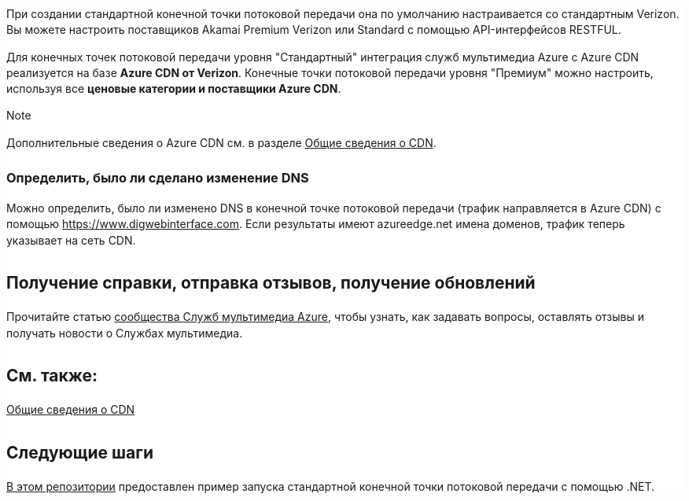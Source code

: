 При создании стандартной конечной точки потоковой передачи она по умолчанию настраивается со стандартным Verizon. Вы можете настроить поставщиков Akamai Premium Verizon или Standard с помощью API-интерфейсов RESTFUL.

Для конечных точек потоковой передачи уровня "Стандартный" интеграция служб мультимедиа Azure с Azure CDN реализуется на базе **Azure CDN от Verizon**. Конечные точки потоковой передачи уровня "Премиум" можно настроить, используя все **ценовые категории и поставщики Azure CDN**. 

> [!NOTE]
> Дополнительные сведения о Azure CDN см. в разделе [Общие сведения о CDN](../../cdn/cdn-overview.md).

### <a name="determine-if-dns-change-was-made"></a>Определить, было ли сделано изменение DNS

Можно определить, было ли изменено DNS в конечной точке потоковой передачи (трафик направляется в Azure CDN) с помощью https://www.digwebinterface.com. Если результаты имеют azureedge.net имена доменов, трафик теперь указывает на сеть CDN.

## <a name="ask-questions-give-feedback-get-updates"></a>Получение справки, отправка отзывов, получение обновлений

Прочитайте статью [сообщества Служб мультимедиа Azure](media-services-community.md), чтобы узнать, как задавать вопросы, оставлять отзывы и получать новости о Службах мультимедиа.

## <a name="see-also"></a>См. также:

[Общие сведения о CDN](../../cdn/cdn-overview.md)

## <a name="next-steps"></a>Следующие шаги

[В этом репозитории](https://github.com/Azure-Samples/media-services-v3-dotnet-quickstarts/blob/master/AMSV3Quickstarts/EncodeAndStreamFiles/Program.cs) предоставлен пример запуска стандартной конечной точки потоковой передачи с помощью .NET.
